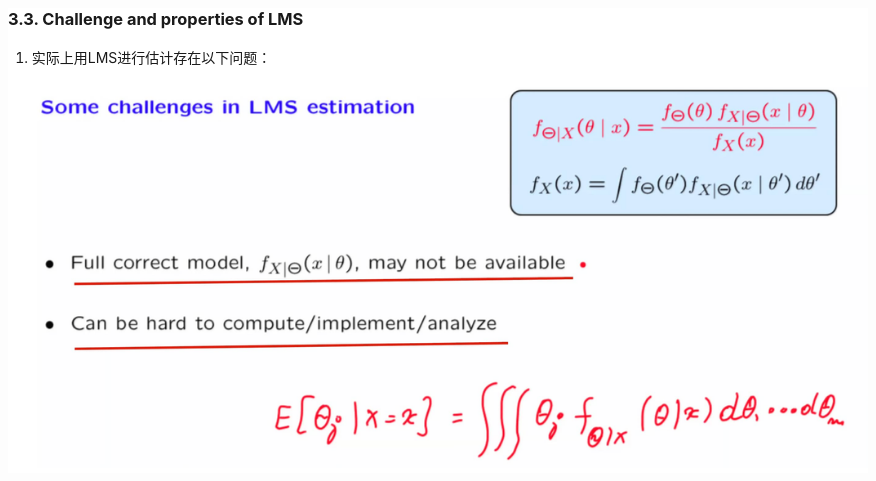 ### 3.3. Challenge and properties of LMS
1. 实际上用LMS进行估计存在以下问题：

   ![image-20201105133002845](MIT-Probability_The_Science_of_Uncertainty_and_Data.assets/image-20201105133002845.jpg)
   